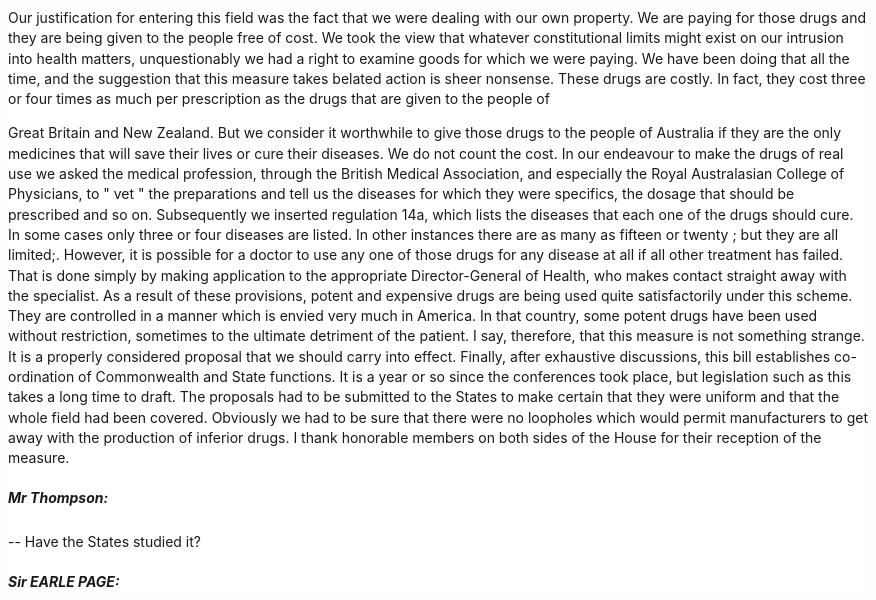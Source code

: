 Our justification for entering this field was the fact that we were dealing with our own property. We are paying for those drugs and they are being given to the people free of cost. We took the view that whatever constitutional limits might exist on our intrusion into health matters, unquestionably we had a right to examine goods for which we were paying. We have been doing that all the time, and the suggestion that this measure takes belated action is sheer nonsense. These drugs are costly. In fact, they cost three or four times as much per prescription as the drugs that are given to the people of 

Great Britain and New Zealand. But we consider it worthwhile to give those drugs to the people of Australia if they are the only medicines that will save their lives or cure their diseases. We do not count the cost. In our endeavour to make the drugs of real use we asked the medical profession, through the British Medical Association, and especially the Royal Australasian College of Physicians, to " vet " the preparations and tell us the diseases for which they were specifics, the dosage that should be prescribed and so on. Subsequently we inserted regulation 14a, which lists the diseases that each one of the drugs should cure. In some cases only three or four diseases are listed. In other instances there are as many as fifteen or twenty ; but they are all limited;. However, it is possible for a doctor to use any one of those drugs for any disease at all if all other treatment has failed. That is done simply by making application to the appropriate Director-General of Health, who makes contact straight away with the specialist. As a result of these provisions, potent and expensive drugs are being used quite satisfactorily under this scheme. They are controlled in a manner which is envied very much in America. In that country, some potent drugs have been used without restriction, sometimes to the ultimate detriment of the patient. I say, therefore, that this measure is not something strange. It is a properly considered proposal that we should carry into effect. Finally, after exhaustive discussions, this bill establishes co-ordination of Commonwealth and State functions. It is a year or so since the conferences took place, but legislation such as this takes a long time to draft. The proposals had to be submitted to the States to make certain that they were uniform and that the whole field had been covered. Obviously we had to be sure that there were no loopholes which would permit manufacturers to get away with the production of inferior drugs. I thank honorable members on both sides of the House for their reception of the measure. 

##### Mr Thompson:

-- Have the States studied it? 

##### Sir EARLE PAGE:

